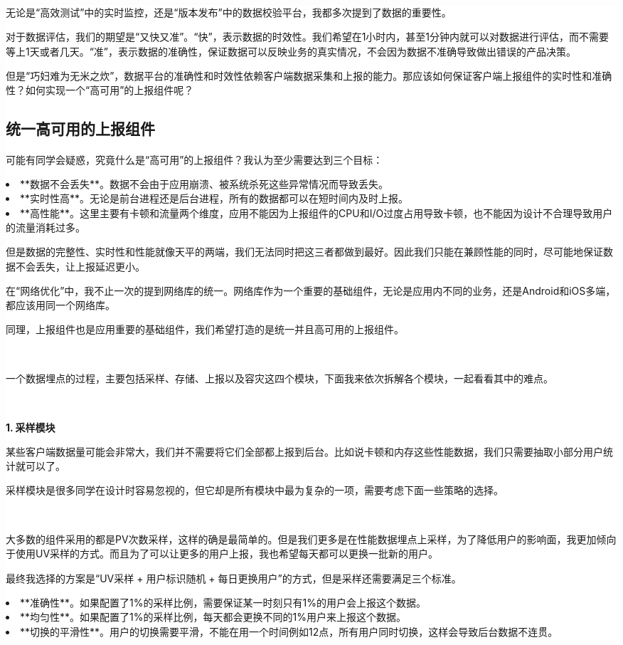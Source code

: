 <audio id="audio" title="30 | 数据评估（上）：如何实现高可用的上报组件？" controls="" preload="none"><source id="mp3" src="https://static001.geekbang.org/resource/audio/2a/6d/2a09f320f73b24ffce5f1e032ea5b56d.mp3"></audio>

无论是“高效测试”中的实时监控，还是“版本发布”中的数据校验平台，我都多次提到了数据的重要性。

对于数据评估，我们的期望是“又快又准”。“快”，表示数据的时效性。我们希望在1小时内，甚至1分钟内就可以对数据进行评估，而不需要等上1天或者几天。“准”，表示数据的准确性，保证数据可以反映业务的真实情况，不会因为数据不准确导致做出错误的产品决策。

但是“巧妇难为无米之炊”，数据平台的准确性和时效性依赖客户端数据采集和上报的能力。那应该如何保证客户端上报组件的实时性和准确性？如何实现一个“高可用”的上报组件呢？

## 统一高可用的上报组件

可能有同学会疑惑，究竟什么是“高可用”的上报组件？我认为至少需要达到三个目标：

<li>
**数据不会丢失**。数据不会由于应用崩溃、被系统杀死这些异常情况而导致丢失。
</li>
<li>
**实时性高**。无论是前台进程还是后台进程，所有的数据都可以在短时间内及时上报。
</li>
<li>
**高性能**。这里主要有卡顿和流量两个维度，应用不能因为上报组件的CPU和I/O过度占用导致卡顿，也不能因为设计不合理导致用户的流量消耗过多。
</li>

但是数据的完整性、实时性和性能就像天平的两端，我们无法同时把这三者都做到最好。因此我们只能在兼顾性能的同时，尽可能地保证数据不会丢失，让上报延迟更小。

在“网络优化”中，我不止一次的提到网络库的统一。网络库作为一个重要的基础组件，无论是应用内不同的业务，还是Android和iOS多端，都应该用同一个网络库。

同理，上报组件也是应用重要的基础组件，我们希望打造的是统一并且高可用的上报组件。

<img src="https://static001.geekbang.org/resource/image/bf/9a/bf769e6e280ebeb1f8d16cbe95fe5e9a.png" alt="">

一个数据埋点的过程，主要包括采样、存储、上报以及容灾这四个模块，下面我来依次拆解各个模块，一起看看其中的难点。

<img src="https://static001.geekbang.org/resource/image/19/83/1933f4cf48667805a18e07ec425ea783.png" alt="">

**1. 采样模块**

某些客户端数据量可能会非常大，我们并不需要将它们全部都上报到后台。比如说卡顿和内存这些性能数据，我们只需要抽取小部分用户统计就可以了。

采样模块是很多同学在设计时容易忽视的，但它却是所有模块中最为复杂的一项，需要考虑下面一些策略的选择。

<img src="https://static001.geekbang.org/resource/image/61/70/6175884b6d62d6ad5b974baa6c723870.png" alt="">

大多数的组件采用的都是PV次数采样，这样的确是最简单的。但是我们更多是在性能数据埋点上采样，为了降低用户的影响面，我更加倾向于使用UV采样的方式。而且为了可以让更多的用户上报，我也希望每天都可以更换一批新的用户。

最终我选择的方案是“UV采样 + 用户标识随机 + 每日更换用户”的方式，但是采样还需要满足三个标准。

<li>
**准确性**。如果配置了1%的采样比例，需要保证某一时刻只有1%的用户会上报这个数据。
</li>
<li>
**均匀性**。如果配置了1%的采样比例，每天都会更换不同的1%用户来上报这个数据。
</li>
<li>
**切换的平滑性**。用户的切换需要平滑，不能在用一个时间例如12点，所有用户同时切换，这样会导致后台数据不连贯。
</li>
